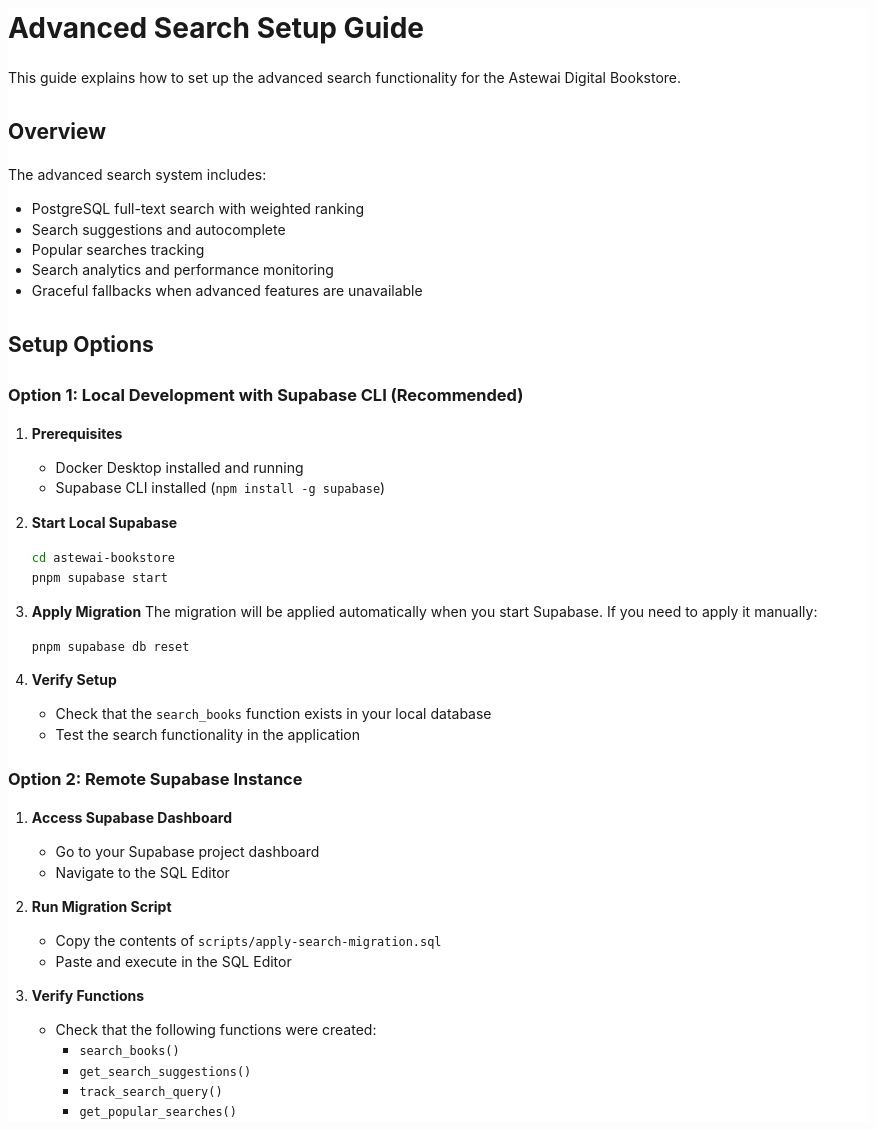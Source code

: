 # Advanced Search Setup Guide

This guide explains how to set up the advanced search functionality for the Astewai Digital Bookstore.

## Overview

The advanced search system includes:
- PostgreSQL full-text search with weighted ranking
- Search suggestions and autocomplete
- Popular searches tracking
- Search analytics and performance monitoring
- Graceful fallbacks when advanced features are unavailable

## Setup Options

### Option 1: Local Development with Supabase CLI (Recommended)

1. **Prerequisites**
   - Docker Desktop installed and running
   - Supabase CLI installed (`npm install -g supabase`)

2. **Start Local Supabase**
   ```bash
   cd astewai-bookstore
   pnpm supabase start
   ```

3. **Apply Migration**
   The migration will be applied automatically when you start Supabase. If you need to apply it manually:
   ```bash
   pnpm supabase db reset
   ```

4. **Verify Setup**
   - Check that the `search_books` function exists in your local database
   - Test the search functionality in the application

### Option 2: Remote Supabase Instance

1. **Access Supabase Dashboard**
   - Go to your Supabase project dashboard
   - Navigate to the SQL Editor

2. **Run Migration Script**
   - Copy the contents of `scripts/apply-search-migration.sql`
   - Paste and execute in the SQL Editor

3. **Verify Functions**
   - Check that the following functions were created:
     - `search_books()`
     - `get_search_suggestions()`
     - `track_search_query()`
     - `get_popular_searches()`
